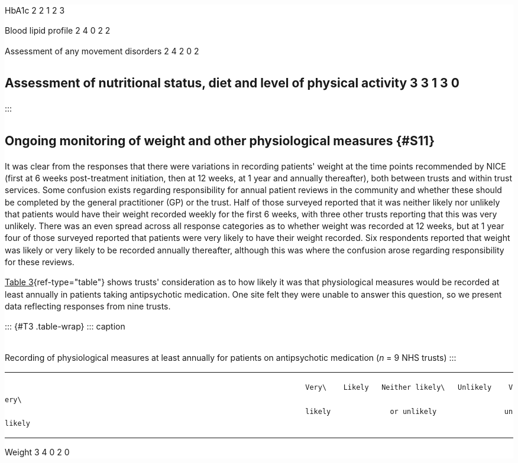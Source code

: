                                                                                                                          

  HbA1c                                                                      2        2             1             2          3

                                                                                                                         

  Blood lipid profile                                                        2        4             0             2          2

                                                                                                                         

  Assessment of any movement disorders                                       2        4             2             0          2

                                                                                                                         

  Assessment of nutritional status, diet and level of physical activity      3        3             1             3          0
  ---------------------------------------------------------------------------------------------------------------------------------
:::

## Ongoing monitoring of weight and other physiological measures {#S11}

It was clear from the responses that there were variations in recording
patients\' weight at the time points recommended by NICE (first at 6
weeks post-treatment initiation, then at 12 weeks, at 1 year and
annually thereafter), both between trusts and within trust services.
Some confusion exists regarding responsibility for annual patient
reviews in the community and whether these should be completed by the
general practitioner (GP) or the trust. Half of those surveyed reported
that it was neither likely nor unlikely that patients would have their
weight recorded weekly for the first 6 weeks, with three other trusts
reporting that this was very unlikely. There was an even spread across
all response categories as to whether weight was recorded at 12 weeks,
but at 1 year four of those surveyed reported that patients were very
likely to have their weight recorded. Six respondents reported that
weight was likely or very likely to be recorded annually thereafter,
although this was where the confusion arose regarding responsibility for
these reviews.

[Table 3](#T3){ref-type="table"} shows trusts\' consideration as to how
likely it was that physiological measures would be recorded at least
annually in patients taking antipsychotic medication. One site felt they
were unable to answer this question, so we present data reflecting
responses from nine trusts.

::: {#T3 .table-wrap}
::: caption
###### 

Recording of physiological measures at least annually for patients on
antipsychotic medication (*n* = 9 NHS trusts)
:::

  ---------------------------------------------------------------------------------------------------------------------------------
                                                                           Very\    Likely   Neither likely\   Unlikely    Very\
                                                                           likely              or unlikely                unlikely
  ----------------------------------------------------------------------- -------- -------- ----------------- ---------- ----------
  Weight                                                                     3        4             0             2          0
